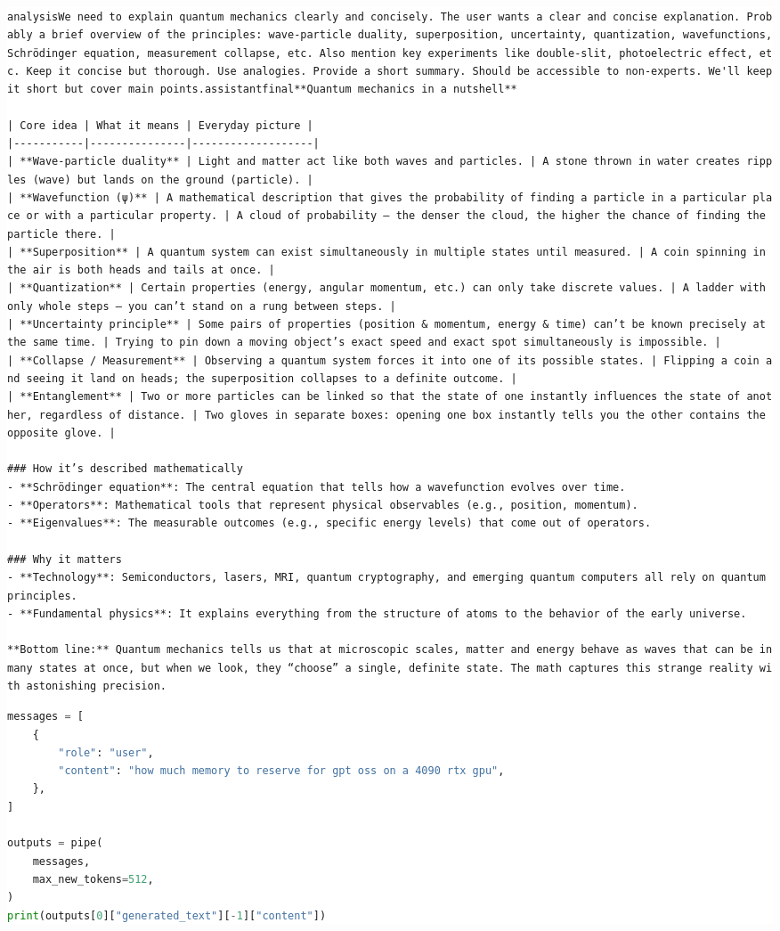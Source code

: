 ```text
analysisWe need to explain quantum mechanics clearly and concisely. The user wants a clear and concise explanation. Probably a brief overview of the principles: wave-particle duality, superposition, uncertainty, quantization, wavefunctions, Schrödinger equation, measurement collapse, etc. Also mention key experiments like double-slit, photoelectric effect, etc. Keep it concise but thorough. Use analogies. Provide a short summary. Should be accessible to non-experts. We'll keep it short but cover main points.assistantfinal**Quantum mechanics in a nutshell**

| Core idea | What it means | Everyday picture |
|-----------|---------------|-------------------|
| **Wave‑particle duality** | Light and matter act like both waves and particles. | A stone thrown in water creates ripples (wave) but lands on the ground (particle). |
| **Wavefunction (ψ)** | A mathematical description that gives the probability of finding a particle in a particular place or with a particular property. | A cloud of probability – the denser the cloud, the higher the chance of finding the particle there. |
| **Superposition** | A quantum system can exist simultaneously in multiple states until measured. | A coin spinning in the air is both heads and tails at once. |
| **Quantization** | Certain properties (energy, angular momentum, etc.) can only take discrete values. | A ladder with only whole steps – you can’t stand on a rung between steps. |
| **Uncertainty principle** | Some pairs of properties (position & momentum, energy & time) can’t be known precisely at the same time. | Trying to pin down a moving object’s exact speed and exact spot simultaneously is impossible. |
| **Collapse / Measurement** | Observing a quantum system forces it into one of its possible states. | Flipping a coin and seeing it land on heads; the superposition collapses to a definite outcome. |
| **Entanglement** | Two or more particles can be linked so that the state of one instantly influences the state of another, regardless of distance. | Two gloves in separate boxes: opening one box instantly tells you the other contains the opposite glove. |

### How it’s described mathematically
- **Schrödinger equation**: The central equation that tells how a wavefunction evolves over time.
- **Operators**: Mathematical tools that represent physical observables (e.g., position, momentum).
- **Eigenvalues**: The measurable outcomes (e.g., specific energy levels) that come out of operators.

### Why it matters
- **Technology**: Semiconductors, lasers, MRI, quantum cryptography, and emerging quantum computers all rely on quantum principles.
- **Fundamental physics**: It explains everything from the structure of atoms to the behavior of the early universe.

**Bottom line:** Quantum mechanics tells us that at microscopic scales, matter and energy behave as waves that can be in many states at once, but when we look, they “choose” a single, definite state. The math captures this strange reality with astonishing precision.
```

```python
messages = [
    {
        "role": "user",
        "content": "how much memory to reserve for gpt oss on a 4090 rtx gpu",
    },
]

outputs = pipe(
    messages,
    max_new_tokens=512,
)
print(outputs[0]["generated_text"][-1]["content"])
```
